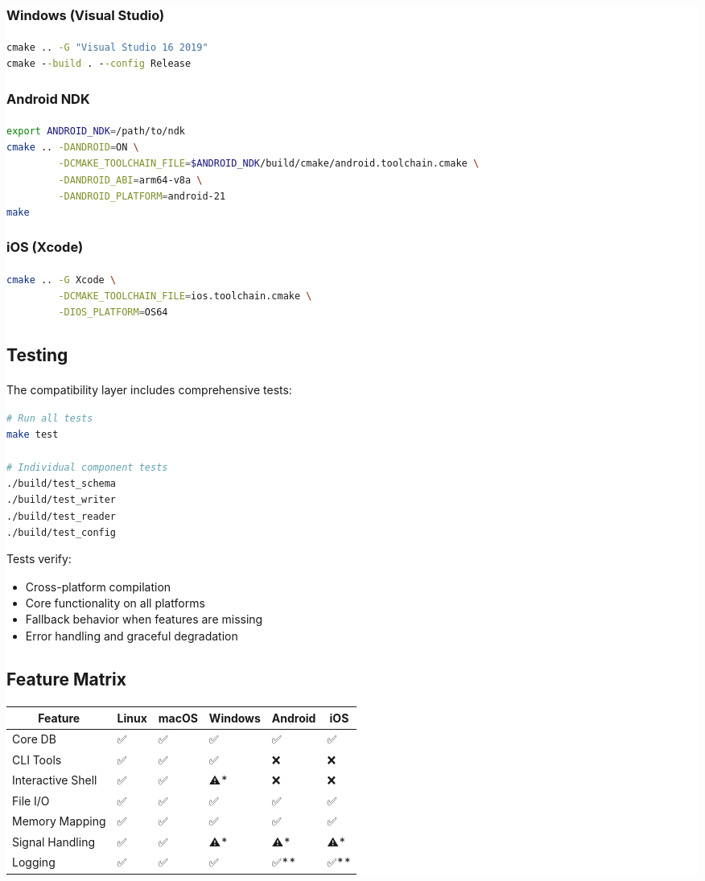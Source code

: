 ### Windows (Visual Studio)
```cmd
cmake .. -G "Visual Studio 16 2019"
cmake --build . --config Release
```

### Android NDK
```bash
export ANDROID_NDK=/path/to/ndk
cmake .. -DANDROID=ON \
         -DCMAKE_TOOLCHAIN_FILE=$ANDROID_NDK/build/cmake/android.toolchain.cmake \
         -DANDROID_ABI=arm64-v8a \
         -DANDROID_PLATFORM=android-21
make
```

### iOS (Xcode)
```bash
cmake .. -G Xcode \
         -DCMAKE_TOOLCHAIN_FILE=ios.toolchain.cmake \
         -DIOS_PLATFORM=OS64
```

## Testing

The compatibility layer includes comprehensive tests:

```bash
# Run all tests
make test

# Individual component tests  
./build/test_schema
./build/test_writer
./build/test_reader
./build/test_config
```

Tests verify:
- Cross-platform compilation
- Core functionality on all platforms
- Fallback behavior when features are missing
- Error handling and graceful degradation

## Feature Matrix

| Feature | Linux | macOS | Windows | Android | iOS |
|---------|-------|-------|---------|---------|-----|
| Core DB | ✅ | ✅ | ✅ | ✅ | ✅ |
| CLI Tools | ✅ | ✅ | ✅ | ❌ | ❌ |
| Interactive Shell | ✅ | ✅ | ⚠️* | ❌ | ❌ |
| File I/O | ✅ | ✅ | ✅ | ✅ | ✅ |
| Memory Mapping | ✅ | ✅ | ✅ | ✅ | ✅ |
| Signal Handling | ✅ | ✅ | ⚠️* | ⚠️* | ⚠️* |
| Logging | ✅ | ✅ | ✅ | ✅** | ✅** |
